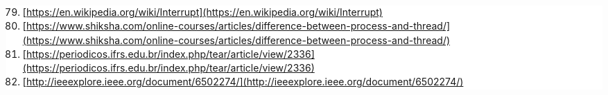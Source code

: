79. [https://en.wikipedia.org/wiki/Interrupt](https://en.wikipedia.org/wiki/Interrupt)
80. [https://www.shiksha.com/online-courses/articles/difference-between-process-and-thread/](https://www.shiksha.com/online-courses/articles/difference-between-process-and-thread/)
81. [https://periodicos.ifrs.edu.br/index.php/tear/article/view/2336](https://periodicos.ifrs.edu.br/index.php/tear/article/view/2336)
82. [http://ieeexplore.ieee.org/document/6502274/](http://ieeexplore.ieee.org/document/6502274/)